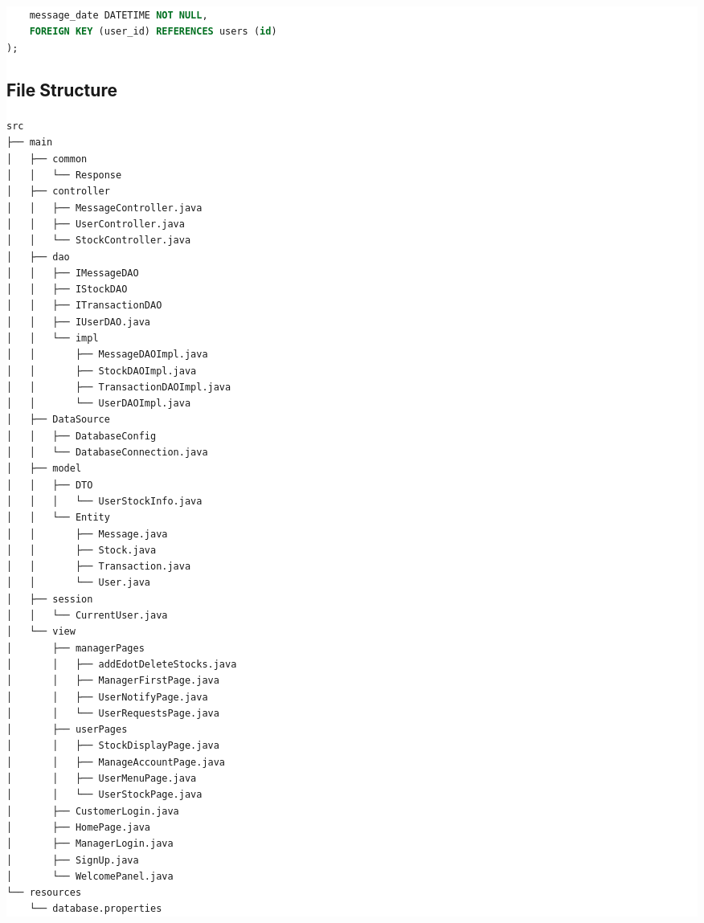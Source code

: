 ```sql
    message_date DATETIME NOT NULL,
    FOREIGN KEY (user_id) REFERENCES users (id)
);
```

## File Structure

```
src
├── main
│   ├── common
│   │   └── Response
│   ├── controller
│   │   ├── MessageController.java
│   │   ├── UserController.java
│   │   └── StockController.java
│   ├── dao
│   │   ├── IMessageDAO
│   │   ├── IStockDAO
│   │   ├── ITransactionDAO
│   │   ├── IUserDAO.java
│   │   └── impl
│   │       ├── MessageDAOImpl.java
│   │       ├── StockDAOImpl.java
│   │       ├── TransactionDAOImpl.java
│   │       └── UserDAOImpl.java
│   ├── DataSource
│   │   ├── DatabaseConfig
│   │   └── DatabaseConnection.java
│   ├── model
│   │   ├── DTO
│   │   │   └── UserStockInfo.java
│   │   └── Entity
│   │       ├── Message.java
│   │       ├── Stock.java
│   │       ├── Transaction.java
│   │       └── User.java
│   ├── session
│   │   └── CurrentUser.java
│   └── view
│       ├── managerPages
│       │   ├── addEdotDeleteStocks.java
│       │   ├── ManagerFirstPage.java
│       │   ├── UserNotifyPage.java
│       │   └── UserRequestsPage.java
│       ├── userPages
│       │   ├── StockDisplayPage.java
│       │   ├── ManageAccountPage.java
│       │   ├── UserMenuPage.java
│       │   └── UserStockPage.java
│       ├── CustomerLogin.java 
│       ├── HomePage.java  
│       ├── ManagerLogin.java  
│       ├── SignUp.java  
│       └── WelcomePanel.java
└── resources
    └── database.properties
```
